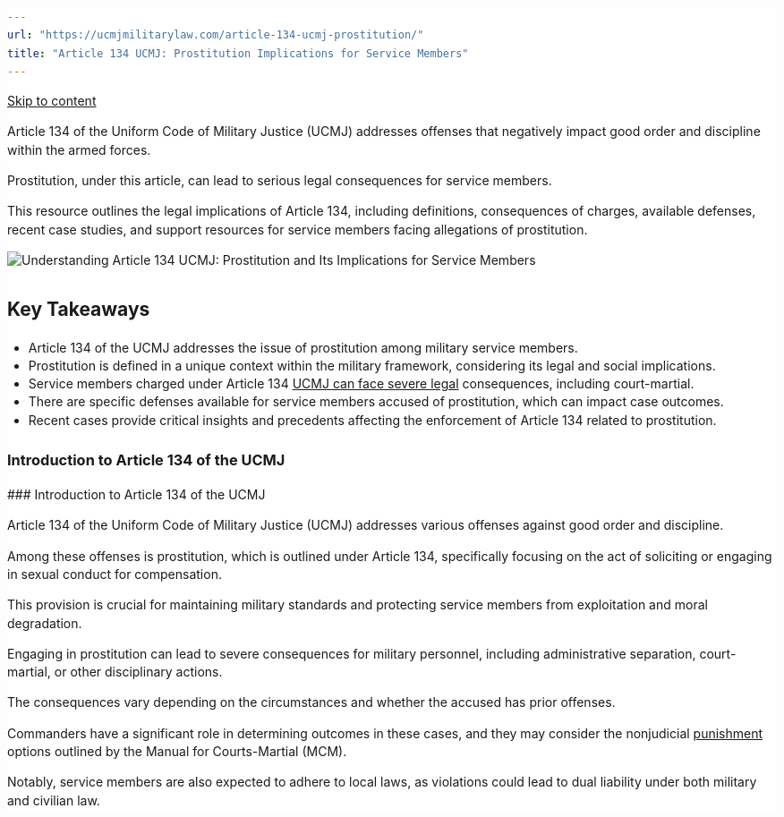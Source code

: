 ```yaml
---
url: "https://ucmjmilitarylaw.com/article-134-ucmj-prostitution/"
title: "Article 134 UCMJ: Prostitution Implications for Service Members"
---
```


[Skip to content](https://ucmjmilitarylaw.com/article-134-ucmj-prostitution/#content)

Article 134 of the Uniform Code of Military Justice (UCMJ) addresses offenses that negatively impact good order and discipline within the armed forces.

Prostitution, under this article, can lead to serious legal consequences for service members.

This resource outlines the legal implications of Article 134, including definitions, consequences of charges, available defenses, recent case studies, and support resources for service members facing allegations of prostitution.

![Understanding Article 134 UCMJ: Prostitution and Its Implications for Service Members](https://im.runware.ai/image/ws/2/ii/76ac0d22-9bed-4a40-90a0-6496e5ec68eb.jpg)

## Key Takeaways

- Article 134 of the UCMJ addresses the issue of prostitution among military service members.
- Prostitution is defined in a unique context within the military framework, considering its legal and social implications.
- Service members charged under Article 134 [UCMJ can face severe legal](https://ucmjmilitarylaw.com/military-bases/andrews-afb-maryland/ "Andrews AFB Maryland Military Law & UCMJ Legal Guide") consequences, including court-martial.
- There are specific defenses available for service members accused of prostitution, which can impact case outcomes.
- Recent cases provide critical insights and precedents affecting the enforcement of Article 134 related to prostitution.

### Introduction to Article 134 of the UCMJ

\### Introduction to Article 134 of the UCMJ

Article 134 of the Uniform Code of Military Justice (UCMJ) addresses various offenses against good order and discipline.

Among these offenses is prostitution, which is outlined under Article 134, specifically focusing on the act of soliciting or engaging in sexual conduct for compensation.

This provision is crucial for maintaining military standards and protecting service members from exploitation and moral degradation.

Engaging in prostitution can lead to severe consequences for military personnel, including administrative separation, court-martial, or other disciplinary actions.

The consequences vary depending on the circumstances and whether the accused has prior offenses.

Commanders have a significant role in determining outcomes in these cases, and they may consider the nonjudicial [punishment](https://ucmjdefense.com/maximum-punishments-for-ucmj-offenses-2024-ucmj-punishments-chart.html) options outlined by the Manual for Courts-Martial (MCM).

Notably, service members are also expected to adhere to local laws, as violations could lead to dual liability under both military and civilian law.
